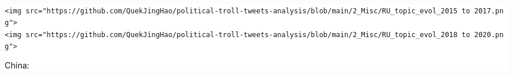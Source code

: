     <img src="https://github.com/QuekJingHao/political-troll-tweets-analysis/blob/main/2_Misc/RU_topic_evol_2015 to 2017.png">
    <img src="https://github.com/QuekJingHao/political-troll-tweets-analysis/blob/main/2_Misc/RU_topic_evol_2018 to 2020.png">
</p>


China:

<p align="center">  
